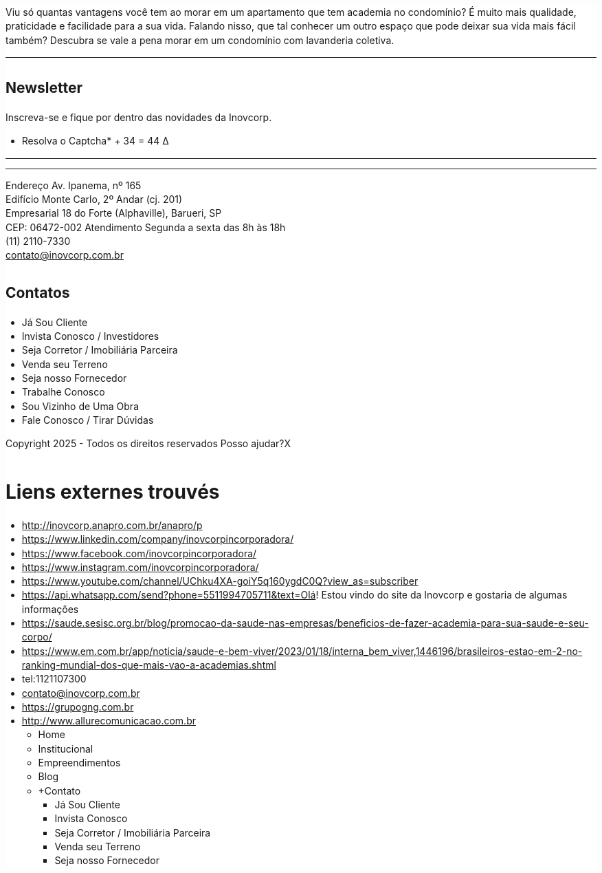 Viu só quantas vantagens você tem ao morar em um apartamento que tem academia no condomínio? É muito mais qualidade, praticidade e facilidade para a sua vida.
Falando nisso, que tal conhecer um outro espaço que pode deixar sua vida mais fácil também?
Descubra se vale a pena morar em um condomínio com lavanderia coletiva.
* * *
## Newsletter
Inscreva-se e fique por dentro das novidades da Inovcorp.
* Resolva o Captcha* + 34 = 44
Δ
* * *
  *   *   *   * 

Endereço
Av. Ipanema, nº 165  
Edifício Monte Carlo, 2º Andar (cj. 201)  
Empresarial 18 do Forte (Alphaville), Barueri, SP  
CEP: 06472-002
Atendimento
Segunda a sexta das 8h às 18h  
(11) 2110-7330  
contato@inovcorp.com.br
## Contatos
  * Já Sou Cliente
  * Invista Conosco / Investidores
  * Seja Corretor / Imobiliária Parceira
  * Venda seu Terreno
  * Seja nosso Fornecedor
  * Trabalhe Conosco
  * Sou Vizinho de Uma Obra
  * Fale Conosco / Tirar Dúvidas 


Copyright 2025 - Todos os direitos reservados 
Posso ajudar?X


# Liens externes trouvés
- http://inovcorp.anapro.com.br/anapro/p
- https://www.linkedin.com/company/inovcorpincorporadora/
- https://www.facebook.com/inovcorpincorporadora/
- https://www.instagram.com/inovcorpincorporadora/
- https://www.youtube.com/channel/UChku4XA-goiY5q160ygdC0Q?view_as=subscriber
- https://api.whatsapp.com/send?phone=5511994705711&text=Olá! Estou vindo do site da Inovcorp e gostaria de algumas informações
- https://saude.sesisc.org.br/blog/promocao-da-saude-nas-empresas/beneficios-de-fazer-academia-para-sua-saude-e-seu-corpo/
- https://www.em.com.br/app/noticia/saude-e-bem-viver/2023/01/18/interna_bem_viver,1446196/brasileiros-estao-em-2-no-ranking-mundial-dos-que-mais-vao-a-academias.shtml
- tel:1121107300
- contato@inovcorp.com.br
- https://grupogng.com.br
- http://www.allurecomunicacao.com.br
  * Home
  * Institucional
  * Empreendimentos
  * Blog
  * +Contato
    * Já Sou Cliente
    * Invista Conosco
    * Seja Corretor / Imobiliária Parceira
    * Venda seu Terreno
    * Seja nosso Fornecedor